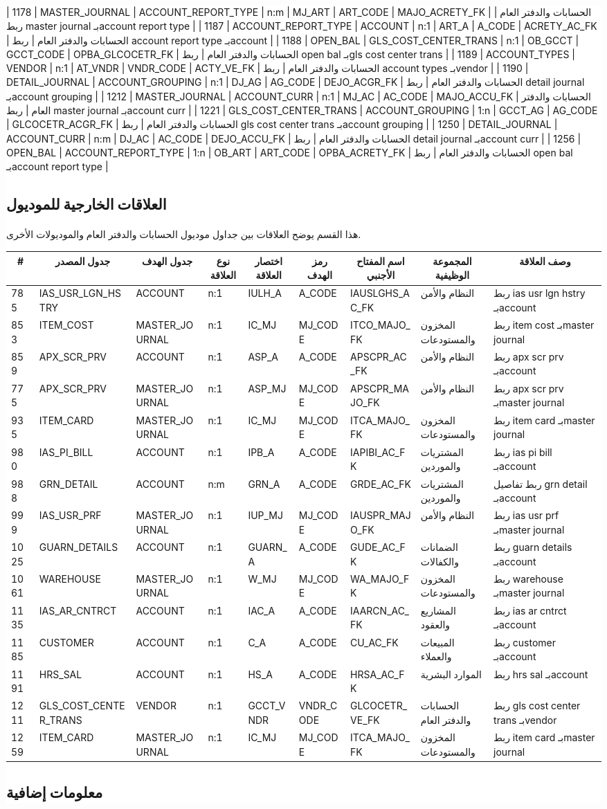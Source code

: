 | 1178 | MASTER_JOURNAL | ACCOUNT_REPORT_TYPE | n:m | MJ_ART | ART_CODE | MAJO_ACRETY_FK | الحسابات والدفتر العام | ربط master journal بـaccount report type |
| 1187 | ACCOUNT_REPORT_TYPE | ACCOUNT | n:1 | ART_A | A_CODE | ACRETY_AC_FK | الحسابات والدفتر العام | ربط account report type بـaccount |
| 1188 | OPEN_BAL | GLS_COST_CENTER_TRANS | n:1 | OB_GCCT | GCCT_CODE | OPBA_GLCOCETR_FK | الحسابات والدفتر العام | ربط open bal بـgls cost center trans |
| 1189 | ACCOUNT_TYPES | VENDOR | n:1 | AT_VNDR | VNDR_CODE | ACTY_VE_FK | الحسابات والدفتر العام | ربط account types بـvendor |
| 1190 | DETAIL_JOURNAL | ACCOUNT_GROUPING | n:1 | DJ_AG | AG_CODE | DEJO_ACGR_FK | الحسابات والدفتر العام | ربط detail journal بـaccount grouping |
| 1212 | MASTER_JOURNAL | ACCOUNT_CURR | n:1 | MJ_AC | AC_CODE | MAJO_ACCU_FK | الحسابات والدفتر العام | ربط master journal بـaccount curr |
| 1221 | GLS_COST_CENTER_TRANS | ACCOUNT_GROUPING | 1:n | GCCT_AG | AG_CODE | GLCOCETR_ACGR_FK | الحسابات والدفتر العام | ربط gls cost center trans بـaccount grouping |
| 1250 | DETAIL_JOURNAL | ACCOUNT_CURR | n:m | DJ_AC | AC_CODE | DEJO_ACCU_FK | الحسابات والدفتر العام | ربط detail journal بـaccount curr |
| 1256 | OPEN_BAL | ACCOUNT_REPORT_TYPE | 1:n | OB_ART | ART_CODE | OPBA_ACRETY_FK | الحسابات والدفتر العام | ربط open bal بـaccount report type |

## العلاقات الخارجية للموديول

هذا القسم يوضح العلاقات بين جداول موديول الحسابات والدفتر العام والموديولات الأخرى.

| # | جدول المصدر | جدول الهدف | نوع العلاقة | اختصار العلاقة | رمز الهدف | اسم المفتاح الأجنبي | المجموعة الوظيفية | وصف العلاقة |
|---|-------------|------------|------------|-----------------|-----------|-------------------|-----------------|--------------| 
| 785 | IAS_USR_LGN_HSTRY | ACCOUNT | n:1 | IULH_A | A_CODE | IAUSLGHS_AC_FK | النظام والأمن | ربط ias usr lgn hstry بـaccount |
| 853 | ITEM_COST | MASTER_JOURNAL | n:1 | IC_MJ | MJ_CODE | ITCO_MAJO_FK | المخزون والمستودعات | ربط item cost بـmaster journal |
| 859 | APX_SCR_PRV | ACCOUNT | n:1 | ASP_A | A_CODE | APSCPR_AC_FK | النظام والأمن | ربط apx scr prv بـaccount |
| 775 | APX_SCR_PRV | MASTER_JOURNAL | n:1 | ASP_MJ | MJ_CODE | APSCPR_MAJO_FK | النظام والأمن | ربط apx scr prv بـmaster journal |
| 935 | ITEM_CARD | MASTER_JOURNAL | n:1 | IC_MJ | MJ_CODE | ITCA_MAJO_FK | المخزون والمستودعات | ربط item card بـmaster journal |
| 980 | IAS_PI_BILL | ACCOUNT | n:1 | IPB_A | A_CODE | IAPIBI_AC_FK | المشتريات والموردين | ربط ias pi bill بـaccount |
| 988 | GRN_DETAIL | ACCOUNT | n:m | GRN_A | A_CODE | GRDE_AC_FK | المشتريات والموردين | ربط تفاصيل grn detail بـaccount |
| 999 | IAS_USR_PRF | MASTER_JOURNAL | n:1 | IUP_MJ | MJ_CODE | IAUSPR_MAJO_FK | النظام والأمن | ربط ias usr prf بـmaster journal |
| 1025 | GUARN_DETAILS | ACCOUNT | n:1 | GUARN_A | A_CODE | GUDE_AC_FK | الضمانات والكفالات | ربط guarn details بـaccount |
| 1061 | WAREHOUSE | MASTER_JOURNAL | n:1 | W_MJ | MJ_CODE | WA_MAJO_FK | المخزون والمستودعات | ربط warehouse بـmaster journal |
| 1135 | IAS_AR_CNTRCT | ACCOUNT | n:1 | IAC_A | A_CODE | IAARCN_AC_FK | المشاريع والعقود | ربط ias ar cntrct بـaccount |
| 1185 | CUSTOMER | ACCOUNT | n:1 | C_A | A_CODE | CU_AC_FK | المبيعات والعملاء | ربط customer بـaccount |
| 1191 | HRS_SAL | ACCOUNT | n:1 | HS_A | A_CODE | HRSA_AC_FK | الموارد البشرية | ربط hrs sal بـaccount |
| 1211 | GLS_COST_CENTER_TRANS | VENDOR | n:1 | GCCT_VNDR | VNDR_CODE | GLCOCETR_VE_FK | الحسابات والدفتر العام | ربط gls cost center trans بـvendor |
| 1259 | ITEM_CARD | MASTER_JOURNAL | n:1 | IC_MJ | MJ_CODE | ITCA_MAJO_FK | المخزون والمستودعات | ربط item card بـmaster journal |

## معلومات إضافية
